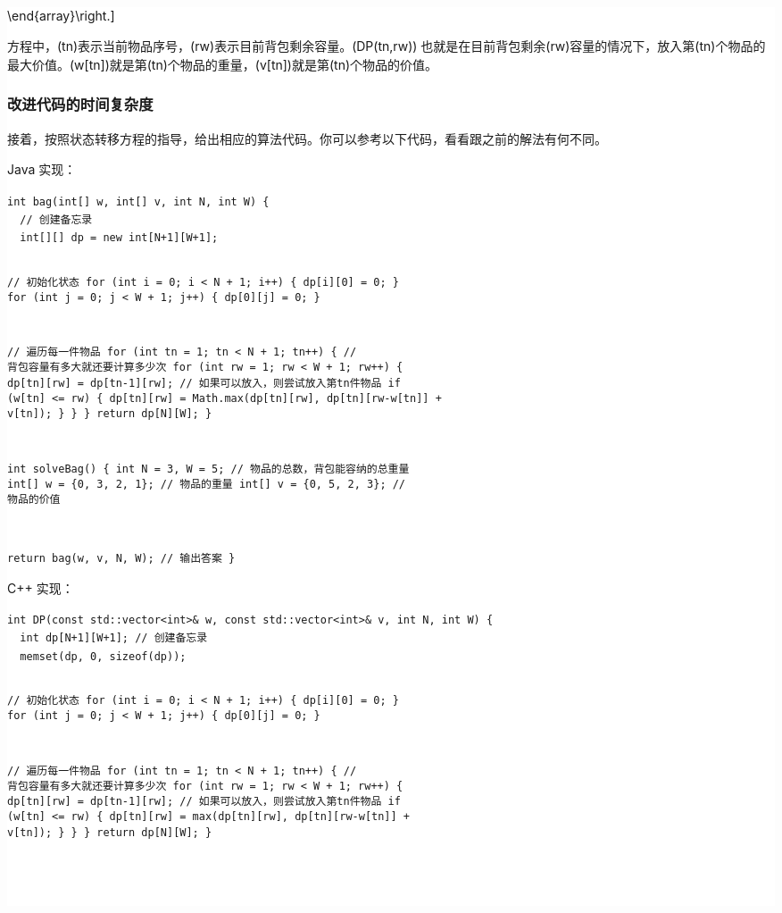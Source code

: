 \\end{array}\\right.\]</span></p><p>方程中，<span class="math inline">\(tn\)</span>表示当前物品序号，<span class="math inline">\(rw\)</span>表示目前背包剩余容量。<span class="math inline">\(DP(tn,rw)\)</span> 也就是在目前背包剩余<span class="math inline">\(rw\)</span>容量的情况下，放入第<span class="math inline">\(tn\)</span>个物品的最大价值。<span class="math inline">\(w\[tn\]\)</span>就是第<span class="math inline">\(tn\)</span>个物品的重量，<span class="math inline">\(v\[tn\]\)</span>就是第<span class="math inline">\(tn\)</span>个物品的价值。</p>
<h3 id="改进代码的时间复杂度">改进代码的时间复杂度</h3>
<p>接着，按照状态转移方程的指导，给出相应的算法代码。你可以参考以下代码，看看跟之前的解法有何不同。</p>
<p>Java 实现：</p>
<pre><code>int bag(int[] w, int[] v, int N, int W) {
  // 创建备忘录
  int[][] dp = new int[N+1][W+1];
  
  // 初始化状态
  for (int i = 0; i &lt; N + 1; i++) { dp[i][0] = 0; }
  for (int j = 0; j &lt; W + 1; j++) { dp[0][j] = 0; }

  // 遍历每一件物品
  for (int tn = 1; tn &lt; N + 1; tn++) { 
    // 背包容量有多大就还要计算多少次
    for (int rw = 1; rw &lt; W + 1; rw++) { 
      dp[tn][rw] = dp[tn-1][rw];
      // 如果可以放入，则尝试放入第tn件物品
      if (w[tn] &lt;= rw) {
        dp[tn][rw] = Math.max(dp[tn][rw], dp[tn][rw-w[tn]] + v[tn]);
      }
    }
  }
  return dp[N][W];
}

int solveBag() {
  int N = 3, W = 5; // 物品的总数，背包能容纳的总重量
  int[] w = {0, 3, 2, 1}; // 物品的重量
  int[] v = {0, 5, 2, 3}; // 物品的价值
  
  return bag(w, v, N, W); // 输出答案
}
</code></pre>
<p>C++ 实现：</p>
<pre><code>int DP(const std::vector&lt;int&gt;&amp; w, const std::vector&lt;int&gt;&amp; v, int N, int W) {
  int dp[N+1][W+1]; // 创建备忘录
  memset(dp, 0, sizeof(dp));
  
  // 初始化状态
  for (int i = 0; i &lt; N + 1; i++) { dp[i][0] = 0; }
  for (int j = 0; j &lt; W + 1; j++) { dp[0][j] = 0; }

  // 遍历每一件物品
  for (int tn = 1; tn &lt; N + 1; tn++) { 
    // 背包容量有多大就还要计算多少次
    for (int rw = 1; rw &lt; W + 1; rw++) { 
      dp[tn][rw] = dp[tn-1][rw];
      // 如果可以放入，则尝试放入第tn件物品
      if (w[tn] &lt;= rw) {
        dp[tn][rw] = max(dp[tn][rw], dp[tn][rw-w[tn]] + v[tn]);
      }
    }
  }
  return dp[N][W];
}
